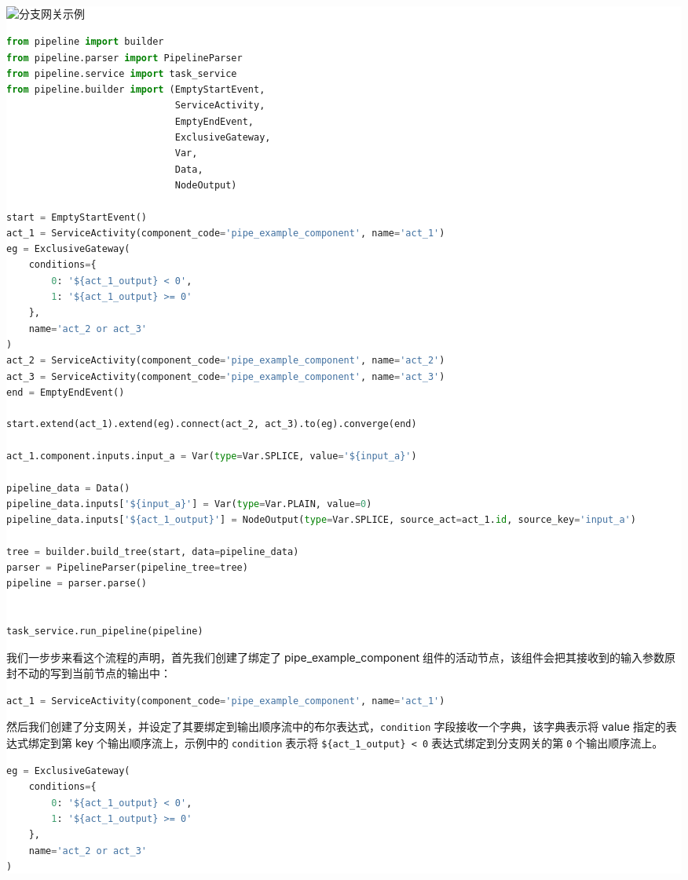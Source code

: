 ![分支网关示例](https://raw.githubusercontent.com/homholueng/md_pic/master/pipeline_doc/exclusive_gateway.png)

```python
from pipeline import builder
from pipeline.parser import PipelineParser
from pipeline.service import task_service
from pipeline.builder import (EmptyStartEvent, 
                              ServiceActivity, 
                              EmptyEndEvent, 
                              ExclusiveGateway, 
                              Var, 
                              Data,
                              NodeOutput)

start = EmptyStartEvent()
act_1 = ServiceActivity(component_code='pipe_example_component', name='act_1')
eg = ExclusiveGateway(
    conditions={
        0: '${act_1_output} < 0',
        1: '${act_1_output} >= 0'
    },
    name='act_2 or act_3'
)
act_2 = ServiceActivity(component_code='pipe_example_component', name='act_2')
act_3 = ServiceActivity(component_code='pipe_example_component', name='act_3')
end = EmptyEndEvent()

start.extend(act_1).extend(eg).connect(act_2, act_3).to(eg).converge(end)

act_1.component.inputs.input_a = Var(type=Var.SPLICE, value='${input_a}')

pipeline_data = Data()
pipeline_data.inputs['${input_a}'] = Var(type=Var.PLAIN, value=0)
pipeline_data.inputs['${act_1_output}'] = NodeOutput(type=Var.SPLICE, source_act=act_1.id, source_key='input_a')

tree = builder.build_tree(start, data=pipeline_data)
parser = PipelineParser(pipeline_tree=tree)
pipeline = parser.parse()


task_service.run_pipeline(pipeline)
```

我们一步步来看这个流程的声明，首先我们创建了绑定了 pipe_example_component 组件的活动节点，该组件会把其接收到的输入参数原封不动的写到当前节点的输出中：

```python
act_1 = ServiceActivity(component_code='pipe_example_component', name='act_1')
```

然后我们创建了分支网关，并设定了其要绑定到输出顺序流中的布尔表达式，`condition` 字段接收一个字典，该字典表示将 value 指定的表达式绑定到第 key 个输出顺序流上，示例中的 `condition` 表示将 `${act_1_output} < 0` 表达式绑定到分支网关的第 `0` 个输出顺序流上。

```python
eg = ExclusiveGateway(
    conditions={
        0: '${act_1_output} < 0',
        1: '${act_1_output} >= 0'
    },
    name='act_2 or act_3'
)
```

